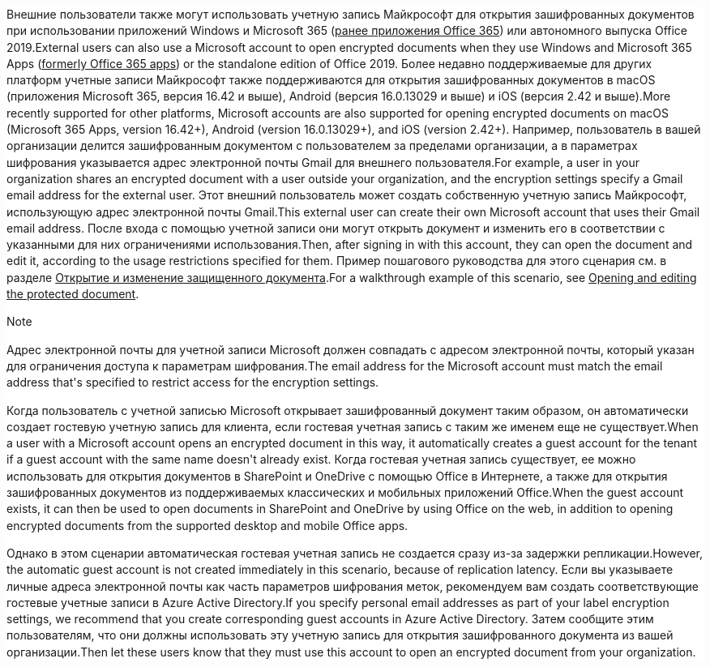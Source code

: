 <span data-ttu-id="6ceef-416">Внешние пользователи также могут использовать учетную запись Майкрософт для открытия зашифрованных документов при использовании приложений Windows и Microsoft 365 ([ранее приложения Office 365](/deployoffice/name-change)) или автономного выпуска Office 2019.</span><span class="sxs-lookup"><span data-stu-id="6ceef-416">External users can also use a Microsoft account to open encrypted documents when they use Windows and Microsoft 365 Apps ([formerly Office 365 apps](/deployoffice/name-change)) or the standalone edition of Office 2019.</span></span> <span data-ttu-id="6ceef-417">Более недавно поддерживаемые для других платформ учетные записи Майкрософт также поддерживаются для открытия зашифрованных документов в macOS (приложения Microsoft 365, версия 16.42 и выше), Android (версия 16.0.13029 и выше) и iOS (версия 2.42 и выше).</span><span class="sxs-lookup"><span data-stu-id="6ceef-417">More recently supported for other platforms, Microsoft accounts are also supported for opening encrypted documents on macOS (Microsoft 365 Apps, version 16.42+), Android (version 16.0.13029+), and iOS (version 2.42+).</span></span> <span data-ttu-id="6ceef-418">Например, пользователь в вашей организации делится зашифрованным документом с пользователем за пределами организации, а в параметрах шифрования указывается адрес электронной почты Gmail для внешнего пользователя.</span><span class="sxs-lookup"><span data-stu-id="6ceef-418">For example, a user in your organization shares an encrypted document with a user outside your organization, and the encryption settings specify a Gmail email address for the external user.</span></span> <span data-ttu-id="6ceef-419">Этот внешний пользователь может создать собственную учетную запись Майкрософт, использующую адрес электронной почты Gmail.</span><span class="sxs-lookup"><span data-stu-id="6ceef-419">This external user can create their own Microsoft account that uses their Gmail email address.</span></span> <span data-ttu-id="6ceef-420">После входа с помощью учетной записи они могут открыть документ и изменить его в соответствии с указанными для них ограничениями использования.</span><span class="sxs-lookup"><span data-stu-id="6ceef-420">Then, after signing in with this account, they can open the document and edit it, according to the usage restrictions specified for them.</span></span> <span data-ttu-id="6ceef-421">Пример пошагового руководства для этого сценария см. в разделе [Открытие и изменение защищенного документа](/azure/information-protection/secure-collaboration-documents#opening-and-editing-the-protected-document).</span><span class="sxs-lookup"><span data-stu-id="6ceef-421">For a walkthrough example of this scenario, see [Opening and editing the protected document](/azure/information-protection/secure-collaboration-documents#opening-and-editing-the-protected-document).</span></span>

> [!NOTE]
> <span data-ttu-id="6ceef-422">Адрес электронной почты для учетной записи Microsoft должен совпадать с адресом электронной почты, который указан для ограничения доступа к параметрам шифрования.</span><span class="sxs-lookup"><span data-stu-id="6ceef-422">The email address for the Microsoft account must match the email address that's specified to restrict access for the encryption settings.</span></span>

<span data-ttu-id="6ceef-423">Когда пользователь с учетной записью Microsoft открывает зашифрованный документ таким образом, он автоматически создает гостевую учетную запись для клиента, если гостевая учетная запись с таким же именем еще не существует.</span><span class="sxs-lookup"><span data-stu-id="6ceef-423">When a user with a Microsoft account opens an encrypted document in this way, it automatically creates a guest account for the tenant if a guest account with the same name doesn't already exist.</span></span> <span data-ttu-id="6ceef-424">Когда гостевая учетная запись существует, ее можно использовать для открытия документов в SharePoint и OneDrive с помощью Office в Интернете, а также для открытия зашифрованных документов из поддерживаемых классических и мобильных приложений Office.</span><span class="sxs-lookup"><span data-stu-id="6ceef-424">When the guest account exists, it can then be used to open documents in SharePoint and OneDrive by using Office on the web, in addition to opening encrypted documents from the supported desktop and mobile Office apps.</span></span>

<span data-ttu-id="6ceef-425">Однако в этом сценарии автоматическая гостевая учетная запись не создается сразу из-за задержки репликации.</span><span class="sxs-lookup"><span data-stu-id="6ceef-425">However, the automatic guest account is not created immediately in this scenario, because of replication latency.</span></span> <span data-ttu-id="6ceef-426">Если вы указываете личные адреса электронной почты как часть параметров шифрования меток, рекомендуем вам создать соответствующие гостевые учетные записи в Azure Active Directory.</span><span class="sxs-lookup"><span data-stu-id="6ceef-426">If you specify personal email addresses as part of your label encryption settings, we recommend that you create corresponding guest accounts in Azure Active Directory.</span></span> <span data-ttu-id="6ceef-427">Затем сообщите этим пользователям, что они должны использовать эту учетную запись для открытия зашифрованного документа из вашей организации.</span><span class="sxs-lookup"><span data-stu-id="6ceef-427">Then let these users know that they must use this account to open an encrypted document from your organization.</span></span>
